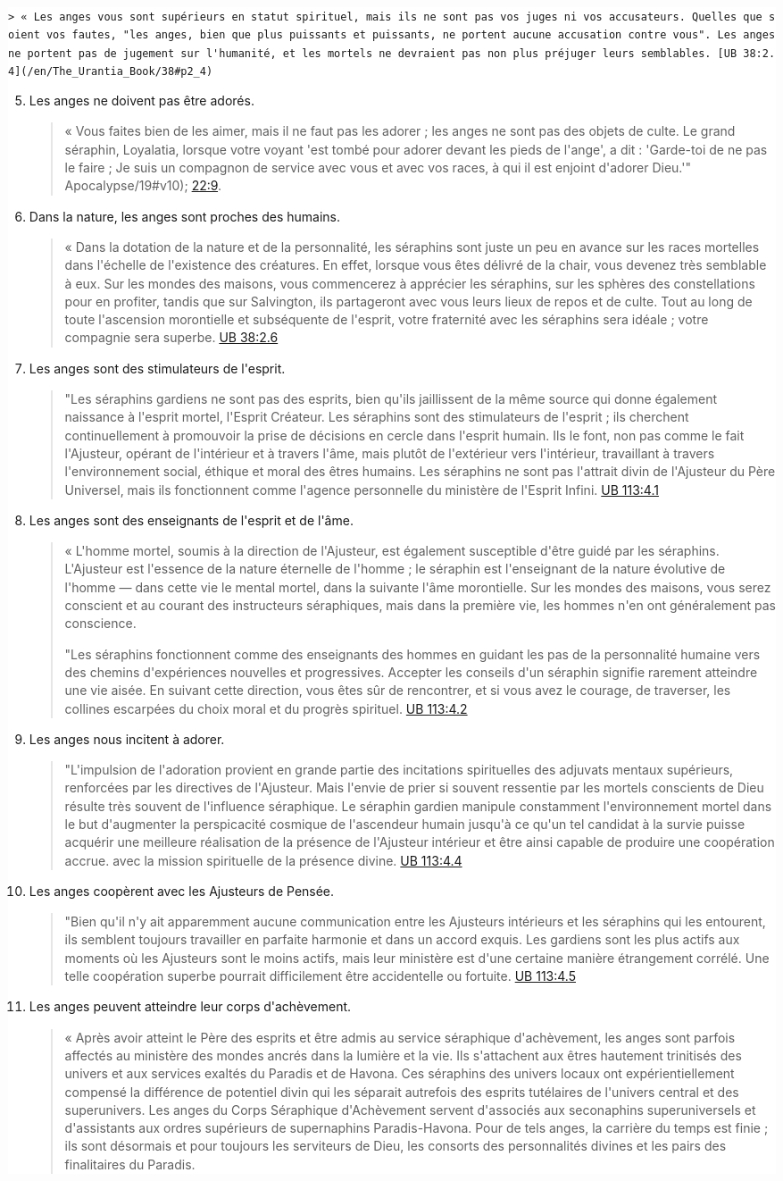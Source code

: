 	> « Les anges vous sont supérieurs en statut spirituel, mais ils ne sont pas vos juges ni vos accusateurs. Quelles que soient vos fautes, "les anges, bien que plus puissants et puissants, ne portent aucune accusation contre vous". Les anges ne portent pas de jugement sur l'humanité, et les mortels ne devraient pas non plus préjuger leurs semblables. [UB 38:2.4](/en/The_Urantia_Book/38#p2_4)
5. Les anges ne doivent pas être adorés.
	> « Vous faites bien de les aimer, mais il ne faut pas les adorer ; les anges ne sont pas des objets de culte. Le grand séraphin, Loyalatia, lorsque votre voyant 'est tombé pour adorer devant les pieds de l'ange', a dit : 'Garde-toi de ne pas le faire ; Je suis un compagnon de service avec vous et avec vos races, à qui il est enjoint d'adorer Dieu.'" Apocalypse/19#v10); [22:9](/fr/Bible/Revelation/22#v9).
6. Dans la nature, les anges sont proches des humains.
	> « Dans la dotation de la nature et de la personnalité, les séraphins sont juste un peu en avance sur les races mortelles dans l'échelle de l'existence des créatures. En effet, lorsque vous êtes délivré de la chair, vous devenez très semblable à eux. Sur les mondes des maisons, vous commencerez à apprécier les séraphins, sur les sphères des constellations pour en profiter, tandis que sur Salvington, ils partageront avec vous leurs lieux de repos et de culte. Tout au long de toute l'ascension morontielle et subséquente de l'esprit, votre fraternité avec les séraphins sera idéale ; votre compagnie sera superbe. [UB 38:2.6](/en/The_Urantia_Book/38#p2_6)
7. Les anges sont des stimulateurs de l'esprit.
	> "Les séraphins gardiens ne sont pas des esprits, bien qu'ils jaillissent de la même source qui donne également naissance à l'esprit mortel, l'Esprit Créateur. Les séraphins sont des stimulateurs de l'esprit ; ils cherchent continuellement à promouvoir la prise de décisions en cercle dans l'esprit humain. Ils le font, non pas comme le fait l'Ajusteur, opérant de l'intérieur et à travers l'âme, mais plutôt de l'extérieur vers l'intérieur, travaillant à travers l'environnement social, éthique et moral des êtres humains. Les séraphins ne sont pas l'attrait divin de l'Ajusteur du Père Universel, mais ils fonctionnent comme l'agence personnelle du ministère de l'Esprit Infini. [UB 113:4.1](/en/The_Urantia_Book/113#p4_1)
8. Les anges sont des enseignants de l'esprit et de l'âme.
	> « L'homme mortel, soumis à la direction de l'Ajusteur, est également susceptible d'être guidé par les séraphins. L'Ajusteur est l'essence de la nature éternelle de l'homme ; le séraphin est l'enseignant de la nature évolutive de l'homme — dans cette vie le mental mortel, dans la suivante l'âme morontielle. Sur les mondes des maisons, vous serez conscient et au courant des instructeurs séraphiques, mais dans la première vie, les hommes n'en ont généralement pas conscience.
	>
	> "Les séraphins fonctionnent comme des enseignants des hommes en guidant les pas de la personnalité humaine vers des chemins d'expériences nouvelles et progressives. Accepter les conseils d'un séraphin signifie rarement atteindre une vie aisée. En suivant cette direction, vous êtes sûr de rencontrer, et si vous avez le courage, de traverser, les collines escarpées du choix moral et du progrès spirituel. [UB 113:4.2](/en/The_Urantia_Book/113#p4_2)
9. Les anges nous incitent à adorer.
	> "L'impulsion de l'adoration provient en grande partie des incitations spirituelles des adjuvats mentaux supérieurs, renforcées par les directives de l'Ajusteur. Mais l'envie de prier si souvent ressentie par les mortels conscients de Dieu résulte très souvent de l'influence séraphique. Le séraphin gardien manipule constamment l'environnement mortel dans le but d'augmenter la perspicacité cosmique de l'ascendeur humain jusqu'à ce qu'un tel candidat à la survie puisse acquérir une meilleure réalisation de la présence de l'Ajusteur intérieur et être ainsi capable de produire une coopération accrue. avec la mission spirituelle de la présence divine. [UB 113:4.4](/en/The_Urantia_Book/113#p4_4)
10. Les anges coopèrent avec les Ajusteurs de Pensée.
	> "Bien qu'il n'y ait apparemment aucune communication entre les Ajusteurs intérieurs et les séraphins qui les entourent, ils semblent toujours travailler en parfaite harmonie et dans un accord exquis. Les gardiens sont les plus actifs aux moments où les Ajusteurs sont le moins actifs, mais leur ministère est d'une certaine manière étrangement corrélé. Une telle coopération superbe pourrait difficilement être accidentelle ou fortuite. [UB 113:4.5](/en/The_Urantia_Book/113#p4_5)
11. Les anges peuvent atteindre leur corps d'achèvement.
	> « Après avoir atteint le Père des esprits et être admis au service séraphique d'achèvement, les anges sont parfois affectés au ministère des mondes ancrés dans la lumière et la vie. Ils s'attachent aux êtres hautement trinitisés des univers et aux services exaltés du Paradis et de Havona. Ces séraphins des univers locaux ont expérientiellement compensé la différence de potentiel divin qui les séparait autrefois des esprits tutélaires de l'univers central et des superunivers. Les anges du Corps Séraphique d'Achèvement servent d'associés aux seconaphins superuniversels et d'assistants aux ordres supérieurs de supernaphins Paradis-Havona. Pour de tels anges, la carrière du temps est finie ; ils sont désormais et pour toujours les serviteurs de Dieu, les consorts des personnalités divines et les pairs des finalitaires du Paradis.
